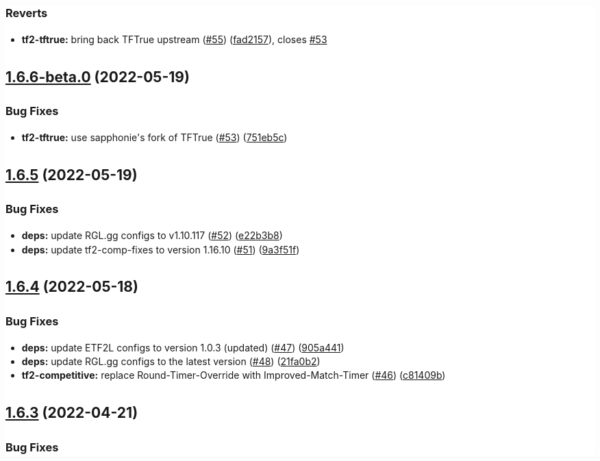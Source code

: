 
### Reverts

* **tf2-tftrue:** bring back TFTrue upstream ([#55](https://github.com/melkortf/tf2-servers/issues/55)) ([fad2157](https://github.com/melkortf/tf2-servers/commit/fad2157f7a11669b54bdb13f3981dc67a59ad91e)), closes [#53](https://github.com/melkortf/tf2-servers/issues/53)

## [1.6.6-beta.0](https://github.com/melkortf/tf2-servers/compare/1.6.5...1.6.6-beta.0) (2022-05-19)


### Bug Fixes

* **tf2-tftrue:** use sapphonie's fork of TFTrue ([#53](https://github.com/melkortf/tf2-servers/issues/53)) ([751eb5c](https://github.com/melkortf/tf2-servers/commit/751eb5c48a068d80f9701d9b9db68bec0ce5e70a))

## [1.6.5](https://github.com/melkortf/tf2-servers/compare/1.6.4...1.6.5) (2022-05-19)


### Bug Fixes

* **deps:** update RGL.gg configs to v1.10.117 ([#52](https://github.com/melkortf/tf2-servers/issues/52)) ([e22b3b8](https://github.com/melkortf/tf2-servers/commit/e22b3b844b09468f02beea021863b74affea1841))
* **deps:** update tf2-comp-fixes to version 1.16.10 ([#51](https://github.com/melkortf/tf2-servers/issues/51)) ([9a3f51f](https://github.com/melkortf/tf2-servers/commit/9a3f51f4f201937a0a0e3081861978fea7ebe5c2))

## [1.6.4](https://github.com/melkortf/tf2-servers/compare/1.6.3...1.6.4) (2022-05-18)


### Bug Fixes

* **deps:** update ETF2L configs to version 1.0.3 (updated) ([#47](https://github.com/melkortf/tf2-servers/issues/47)) ([905a441](https://github.com/melkortf/tf2-servers/commit/905a44114fa8c8f678a2e6f736d90a4b523853e6))
* **deps:** update RGL.gg configs to the latest version ([#48](https://github.com/melkortf/tf2-servers/issues/48)) ([21fa0b2](https://github.com/melkortf/tf2-servers/commit/21fa0b2fed6301666a3cb908f4a66f9767195bae))
* **tf2-competitive:** replace Round-Timer-Override with Improved-Match-Timer ([#46](https://github.com/melkortf/tf2-servers/issues/46)) ([c81409b](https://github.com/melkortf/tf2-servers/commit/c81409b48c09659257d660fcdce55871ef8532c7))

## [1.6.3](https://github.com/melkortf/tf2-servers/compare/1.6.2...1.6.3) (2022-04-21)


### Bug Fixes
